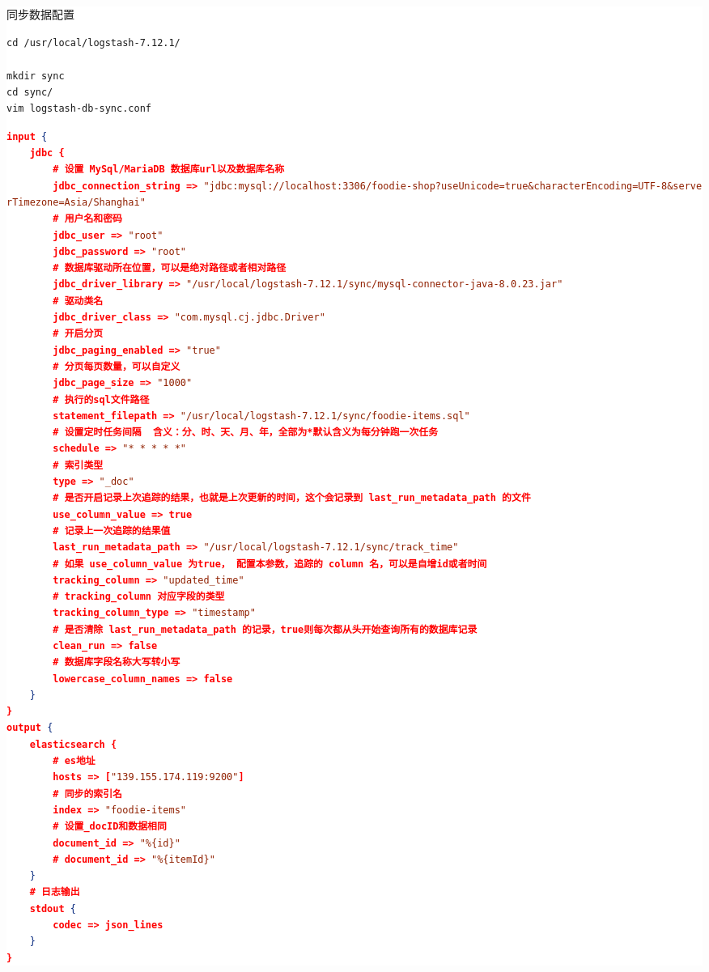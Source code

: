 

同步数据配置

```shell
cd /usr/local/logstash-7.12.1/

mkdir sync
cd sync/
vim logstash-db-sync.conf
```
```json
input {
    jdbc {
        # 设置 MySql/MariaDB 数据库url以及数据库名称
        jdbc_connection_string => "jdbc:mysql://localhost:3306/foodie-shop?useUnicode=true&characterEncoding=UTF-8&serverTimezone=Asia/Shanghai"
        # 用户名和密码
        jdbc_user => "root"
        jdbc_password => "root"
        # 数据库驱动所在位置，可以是绝对路径或者相对路径
        jdbc_driver_library => "/usr/local/logstash-7.12.1/sync/mysql-connector-java-8.0.23.jar"
        # 驱动类名
        jdbc_driver_class => "com.mysql.cj.jdbc.Driver"
        # 开启分页
        jdbc_paging_enabled => "true"
        # 分页每页数量，可以自定义
        jdbc_page_size => "1000"
        # 执行的sql文件路径
        statement_filepath => "/usr/local/logstash-7.12.1/sync/foodie-items.sql"
        # 设置定时任务间隔  含义：分、时、天、月、年，全部为*默认含义为每分钟跑一次任务
        schedule => "* * * * *"
        # 索引类型
        type => "_doc"
        # 是否开启记录上次追踪的结果，也就是上次更新的时间，这个会记录到 last_run_metadata_path 的文件
        use_column_value => true
        # 记录上一次追踪的结果值
        last_run_metadata_path => "/usr/local/logstash-7.12.1/sync/track_time"
        # 如果 use_column_value 为true， 配置本参数，追踪的 column 名，可以是自增id或者时间
        tracking_column => "updated_time"
        # tracking_column 对应字段的类型
        tracking_column_type => "timestamp"
        # 是否清除 last_run_metadata_path 的记录，true则每次都从头开始查询所有的数据库记录
        clean_run => false
        # 数据库字段名称大写转小写
        lowercase_column_names => false
    }
}
output {
    elasticsearch {
        # es地址
        hosts => ["139.155.174.119:9200"]
        # 同步的索引名
        index => "foodie-items"
        # 设置_docID和数据相同
        document_id => "%{id}"
        # document_id => "%{itemId}"
    }
    # 日志输出
    stdout {
        codec => json_lines
    }
}
```
